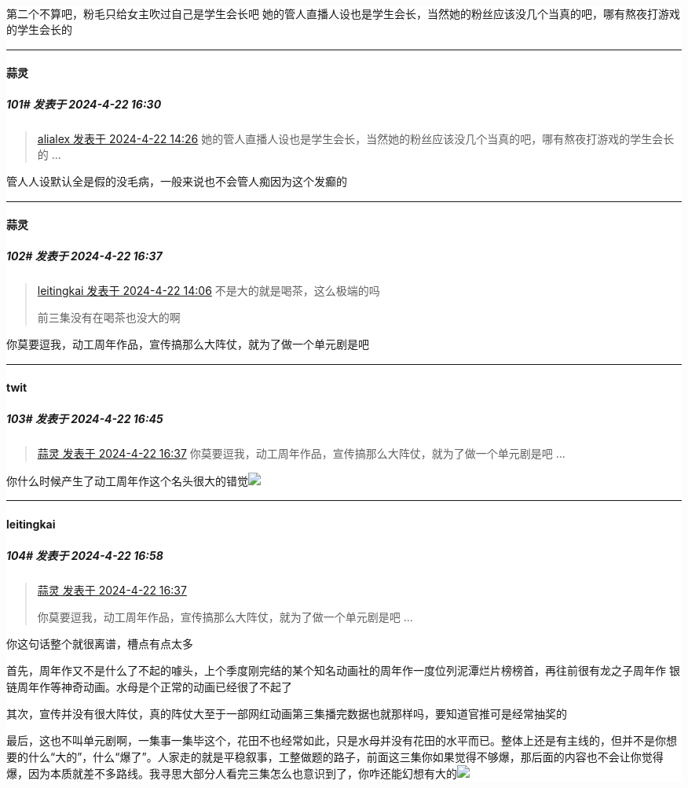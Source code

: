第二个不算吧，粉毛只给女主吹过自己是学生会长吧</blockquote>
她的管人直播人设也是学生会长，当然她的粉丝应该没几个当真的吧，哪有熬夜打游戏的学生会长的


*****

####  蒜灵  
##### 101#       发表于 2024-4-22 16:30

<blockquote><a href="httphttps://bbs.saraba1st.com/2b/forum.php?mod=redirect&amp;goto=findpost&amp;pid=64677810&amp;ptid=2180730" target="_blank">alialex 发表于 2024-4-22 14:26</a>
她的管人直播人设也是学生会长，当然她的粉丝应该没几个当真的吧，哪有熬夜打游戏的学生会长的 ...</blockquote>
管人人设默认全是假的没毛病，一般来说也不会管人痴因为这个发癫的


*****

####  蒜灵  
##### 102#       发表于 2024-4-22 16:37

<blockquote><a href="httphttps://bbs.saraba1st.com/2b/forum.php?mod=redirect&amp;goto=findpost&amp;pid=64677577&amp;ptid=2180730" target="_blank">leitingkai 发表于 2024-4-22 14:06</a>
不是大的就是喝茶，这么极端的吗

前三集没有在喝茶也没大的啊</blockquote>
你莫要逗我，动工周年作品，宣传搞那么大阵仗，就为了做一个单元剧是吧


*****

####  twit  
##### 103#       发表于 2024-4-22 16:45

<blockquote><a href="httphttps://bbs.saraba1st.com/2b/forum.php?mod=redirect&amp;goto=findpost&amp;pid=64679415&amp;ptid=2180730" target="_blank">蒜灵 发表于 2024-4-22 16:37</a>
你莫要逗我，动工周年作品，宣传搞那么大阵仗，就为了做一个单元剧是吧 ...</blockquote>
你什么时候产生了动工周年作这个名头很大的错觉<img src="https://static.saraba1st.com/image/smiley/face2017/001.png" referrerpolicy="no-referrer">


*****

####  leitingkai  
##### 104#       发表于 2024-4-22 16:58

<blockquote><a href="httphttps://bbs.saraba1st.com/2b/forum.php?mod=redirect&amp;goto=findpost&amp;pid=64679415&amp;ptid=2180730" target="_blank">蒜灵 发表于 2024-4-22 16:37</a>

你莫要逗我，动工周年作品，宣传搞那么大阵仗，就为了做一个单元剧是吧 ...</blockquote>
你这句话整个就很离谱，槽点有点太多

首先，周年作又不是什么了不起的噱头，上个季度刚完结的某个知名动画社的周年作一度位列泥潭烂片榜榜首，再往前很有龙之子周年作 银链周年作等神奇动画。水母是个正常的动画已经很了不起了

其次，宣传并没有很大阵仗，真的阵仗大至于一部网红动画第三集播完数据也就那样吗，要知道官推可是经常抽奖的

最后，这也不叫单元剧啊，一集事一集毕这个，花田不也经常如此，只是水母并没有花田的水平而已。整体上还是有主线的，但并不是你想要的什么“大的”，什么“爆了”。人家走的就是平稳叙事，工整做题的路子，前面这三集你如果觉得不够爆，那后面的内容也不会让你觉得爆，因为本质就差不多路线。我寻思大部分人看完三集怎么也意识到了，你咋还能幻想有大的<img src="https://static.saraba1st.com/image/smiley/face2017/067.png" referrerpolicy="no-referrer">
